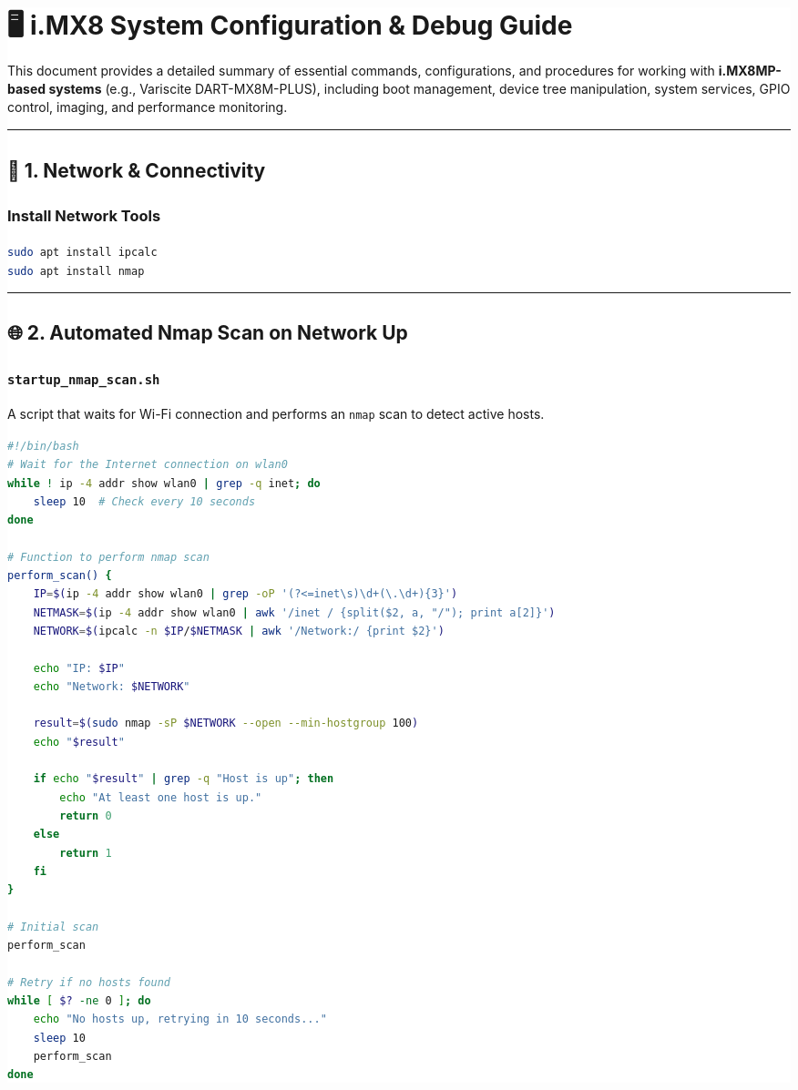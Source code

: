 # 🖥️ i.MX8 System Configuration & Debug Guide

This document provides a detailed summary of essential commands, configurations, and procedures for working with **i.MX8MP-based systems** (e.g., Variscite DART-MX8M-PLUS), including boot management, device tree manipulation, system services, GPIO control, imaging, and performance monitoring.

---

## 🔌 1. **Network & Connectivity**

### Install Network Tools
```bash
sudo apt install ipcalc
sudo apt install nmap
```

---

## 🌐 2. **Automated Nmap Scan on Network Up**

### `startup_nmap_scan.sh`
A script that waits for Wi-Fi connection and performs an `nmap` scan to detect active hosts.

```bash
#!/bin/bash
# Wait for the Internet connection on wlan0
while ! ip -4 addr show wlan0 | grep -q inet; do
    sleep 10  # Check every 10 seconds
done

# Function to perform nmap scan
perform_scan() {
    IP=$(ip -4 addr show wlan0 | grep -oP '(?<=inet\s)\d+(\.\d+){3}')
    NETMASK=$(ip -4 addr show wlan0 | awk '/inet / {split($2, a, "/"); print a[2]}')
    NETWORK=$(ipcalc -n $IP/$NETMASK | awk '/Network:/ {print $2}')
    
    echo "IP: $IP"
    echo "Network: $NETWORK"
    
    result=$(sudo nmap -sP $NETWORK --open --min-hostgroup 100)
    echo "$result"

    if echo "$result" | grep -q "Host is up"; then
        echo "At least one host is up."
        return 0
    else
        return 1
    fi
}

# Initial scan
perform_scan

# Retry if no hosts found
while [ $? -ne 0 ]; do
    echo "No hosts up, retrying in 10 seconds..."
    sleep 10
    perform_scan
done
```
